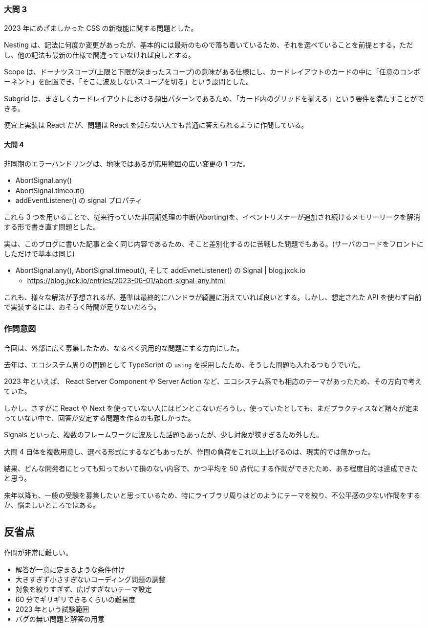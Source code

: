 ### 大問 3

2023 年にめざましかった CSS の新機能に関する問題とした。

Nesting は、記法に何度か変更があったが、基本的には最新のもので落ち着いているため、それを選べていることを前提とする。ただし、他の記法も最新の仕様で間違っていなければ良しとする。

Scope は、ドーナツスコープ(上限と下限が決まったスコープ)の意味がある仕様にし、カードレイアウトのカードの中に「任意のコンポーネント」を配置でき、「そこに波及しないスコープを切る」という設問とした。

Subgrid は、まさしくカードレイアウトにおける頻出パターンであるため、「カード内のグリッドを揃える」という要件を満たすことができる。

便宜上実装は React だが、問題は React を知らない人でも普通に答えられるように作問している。


#### 大問 4

非同期のエラーハンドリングは、地味ではあるが応用範囲の広い変更の 1 つだ。

- AbortSignal.any()
- AbortSignal.timeout()
- addEventListener() の signal プロパティ

これら 3 つを用いることで、従来行っていた非同期処理の中断(Aborting)を、イベントリスナーが追加され続けるメモリーリークを解消する形で書き直す問題とした。

実は、このブログに書いた記事と全く同じ内容であるため、そこと差別化するのに苦戦した問題でもある。(サーバのコードをフロントにしただけで基本は同じ)

- AbortSignal.any(), AbortSignal.timeout(), そして addEvnetListener() の Signal | blog.jxck.io
  - https://blog.jxck.io/entries/2023-06-01/abort-signal-any.html

これも、様々な解法が予想されるが、基準は最終的にハンドラが綺麗に消えていれば良いとする。しかし、想定された API を使わず自前で実装するには、おそらく時間が足りないだろう。


### 作問意図

今回は、外部に広く募集したため、なるべく汎用的な問題にする方向にした。

去年は、エコシステム周りの問題として TypeScript の `using` を採用したため、そうした問題も入れるつもりでいた。

2023 年といえば、 React Server Component や Server Action など、エコシステム系でも相応のテーマがあったため、その方向で考えていた。

しかし、さすがに React や Next を使っていない人にはピンとこないだろうし、使っていたとしても、まだプラクティスなど諸々が定まっていない中で、回答が安定する問題を作るのも難しかった。

Signals といった、複数のフレームワークに波及した話題もあったが、少し対象が狭すぎるため外した。

大問 4 自体を複数用意し、選べる形式にするなどもあったが、作問の負荷をこれ以上上げるのは、現実的では無かった。

結果、どんな開発者にとっても知っておいて損のない内容で、かつ平均を 50 点代にする作問ができたため、ある程度目的は達成できたと思う。

来年以降も、一般の受験を募集したいと思っているため、特にライブラリ周りはどのようにテーマを絞り、不公平感の少ない作問をするか、悩ましいところではある。


## 反省点

作問が非常に難しい。

- 解答が一意に定まるような条件付け
- 大きすぎず小さすぎないコーディング問題の調整
- 対象を絞りすぎず、広げすぎないテーマ設定
- 60 分でギリギリできるくらいの難易度
- 2023 年という試験範囲
- バグの無い問題と解答の用意
